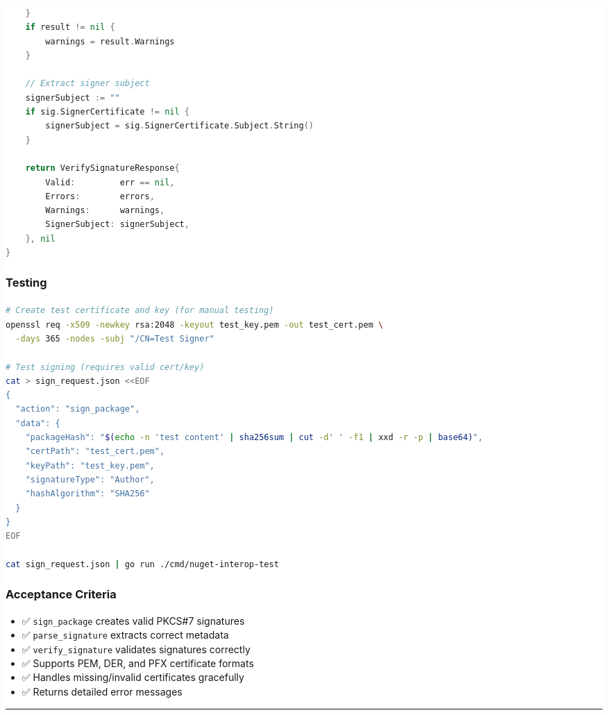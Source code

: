 ```go
	}
	if result != nil {
		warnings = result.Warnings
	}

	// Extract signer subject
	signerSubject := ""
	if sig.SignerCertificate != nil {
		signerSubject = sig.SignerCertificate.Subject.String()
	}

	return VerifySignatureResponse{
		Valid:         err == nil,
		Errors:        errors,
		Warnings:      warnings,
		SignerSubject: signerSubject,
	}, nil
}
```

### Testing

```bash
# Create test certificate and key (for manual testing)
openssl req -x509 -newkey rsa:2048 -keyout test_key.pem -out test_cert.pem \
  -days 365 -nodes -subj "/CN=Test Signer"

# Test signing (requires valid cert/key)
cat > sign_request.json <<EOF
{
  "action": "sign_package",
  "data": {
    "packageHash": "$(echo -n 'test content' | sha256sum | cut -d' ' -f1 | xxd -r -p | base64)",
    "certPath": "test_cert.pem",
    "keyPath": "test_key.pem",
    "signatureType": "Author",
    "hashAlgorithm": "SHA256"
  }
}
EOF

cat sign_request.json | go run ./cmd/nuget-interop-test
```

### Acceptance Criteria

- ✅ `sign_package` creates valid PKCS#7 signatures
- ✅ `parse_signature` extracts correct metadata
- ✅ `verify_signature` validates signatures correctly
- ✅ Supports PEM, DER, and PFX certificate formats
- ✅ Handles missing/invalid certificates gracefully
- ✅ Returns detailed error messages

---